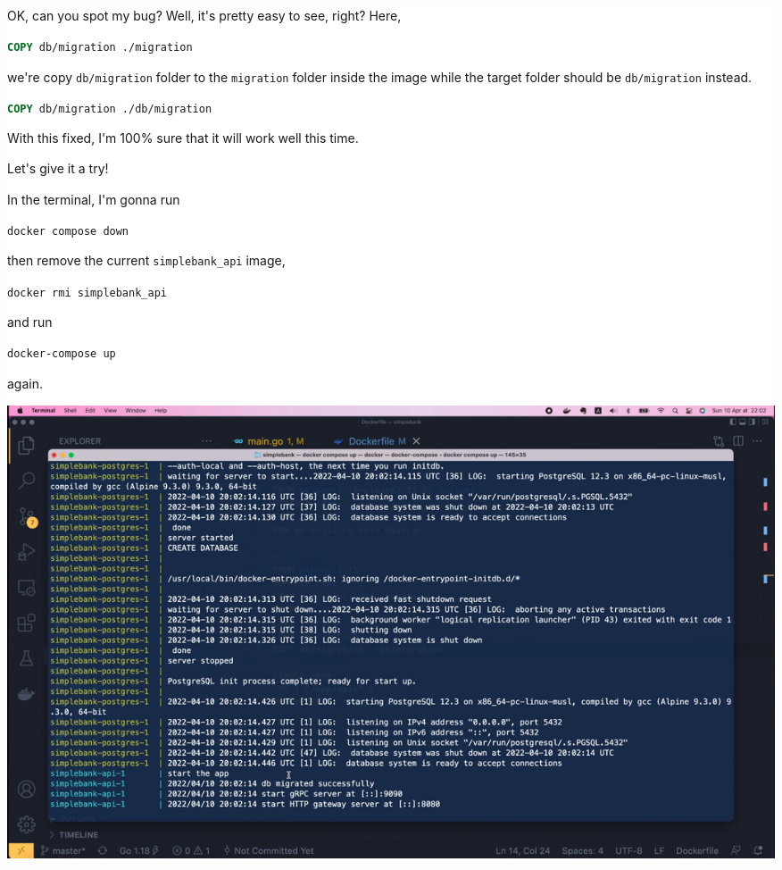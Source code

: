 OK, can you spot my bug? Well, it's pretty easy to see, right? Here,

```dockerfile
COPY db/migration ./migration
```

we're copy `db/migration` folder to the `migration` folder inside the image
while the target folder should be `db/migration` instead.

```dockerfile
COPY db/migration ./db/migration
```

With this fixed, I'm 100% sure that it will work well this time.

Let's give it a try!

In the terminal, I'm gonna run

```shell
docker compose down
```

then remove the current `simplebank_api` image,

```shell
docker rmi simplebank_api
```

and run 

```shell
docker-compose up
```

again.

![](../images/part48/12.png)
